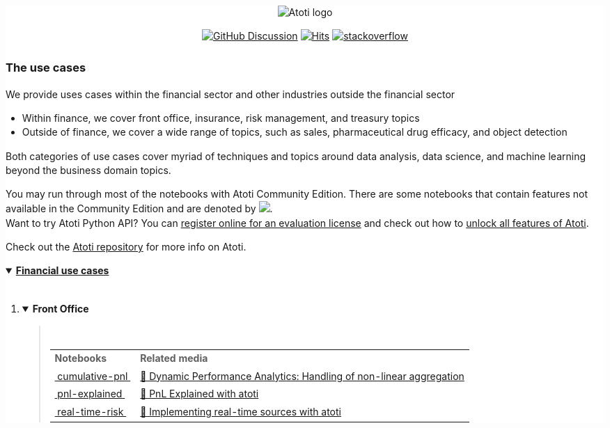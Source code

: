 <p align="center">
  <img src="https://data.atoti.io/notebooks/banners/atoti-logo.png" alt="Atoti logo" style="width: 50%;">
</p>  

<p align="center">
  <a href="https://github.com/atoti/atoti/discussions"><img src="https://img.shields.io/github/discussions/atoti/atoti" alt="GitHub Discussion"></a>
  <a href="https://hits.seeyoufarm.com"><img src="https://hits.seeyoufarm.com/api/count/incr/badge.svg?url=https%3A%2F%2Fgithub.com%2Fatoti%2Fnotebooks&count_bg=%23FF7375&title_bg=%23555555&icon=&icon_color=%23E7E7E7&title=hits&edge_flat=false" alt="Hits"></a>
  <a href="https://stackoverflow.com/questions/tagged/atoti"><img src="https://img.shields.io/badge/StackOverflow-atoti-f58024.svg" alt="stackoverflow"></a>
</p>

### The use cases

We provide uses cases within the financial sector and other industries outside the financial sector

* Within finance, we cover front office, insurance, risk management, and treasury topics
* Outside of finance, we cover a wide range of topics, such as sales, pharmaceutical drug efficacy, and object detection

Both categories of use cases cover myriad of techniques and topics around data analysis, data science, and machine learning beyond the business domain topics.


You may run through most of the notebooks with Atoti Community Edition. There are some notebooks that contain features not available in the Community Edition and are denoted by <img src="https://img.shields.io/badge/🔒-Atoti-291A40" />.  
Want to try Atoti Python API? You can [register online for an evaluation license](https://atoti.io/evaluation-license-request/) and check out how to [unlock all features of Atoti](https://docs.atoti.io/latest/how_tos/unlock_all_features.html).  

Check out the [Atoti repository](https://github.com/atoti/atoti) for more info on Atoti.

<details open>
<summary><b><ins>Financial use cases</ins></b></summary>

<br/>
<ol><li>
<details open>
<summary><b>Front Office</b></summary><blockquote>
<br/>

<table>



<tr>
    <td><b>Notebooks</b></td>
    <td><b>Related media</b></td>
</tr>
<tr>
<td rowspan="1"><a href="https://github.com/atoti/notebooks/blob/main/notebooks/01-use-cases/finance/front-office/cumulative-pnl/main.ipynb">&nbsp;cumulative-pnl&nbsp;</a></td>
<td><a href="https://www.atoti.io/articles/dynamic-performance-analytics-handling-of-non-linear-aggregation/?utm_source=github">📰&nbsp;Dynamic Performance Analytics: Handling of non-linear aggregation</a></td>
</tr>
<tr>
<td rowspan="1"><a href="https://github.com/atoti/notebooks/blob/main/notebooks/01-use-cases/finance/front-office/pnl-explained/main.ipynb">&nbsp;pnl-explained&nbsp;</a></td>
<td><a href="https://www.atoti.io/articles/pnl-explained-with-atoti/?utm_source=github">📰&nbsp;PnL Explained with atoti</a></td>
</tr>
<tr>
<td rowspan="2"><a href="https://github.com/atoti/notebooks/blob/main/notebooks/01-use-cases/finance/front-office/real-time-risk/main.ipynb">&nbsp;real-time-risk&nbsp;</a></td>
<td><a href="https://www.atoti.io/guides/implementing-real-time-sources-with-atoti/?utm_source=github">📰&nbsp;Implementing real-time sources with atoti</a></td>
</tr>
<tr>